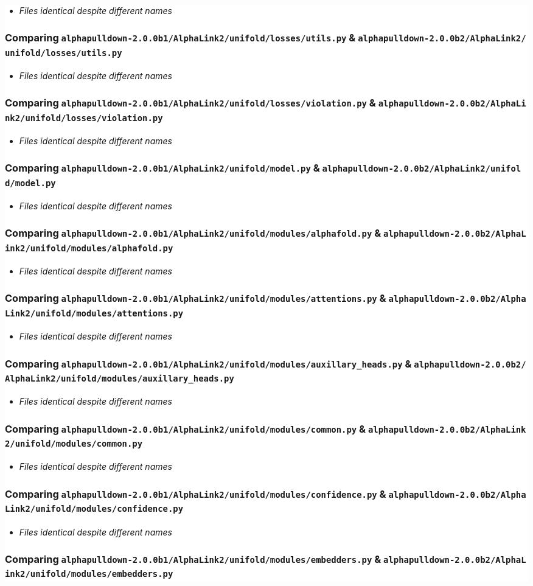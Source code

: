  * *Files identical despite different names*

### Comparing `alphapulldown-2.0.0b1/AlphaLink2/unifold/losses/utils.py` & `alphapulldown-2.0.0b2/AlphaLink2/unifold/losses/utils.py`

 * *Files identical despite different names*

### Comparing `alphapulldown-2.0.0b1/AlphaLink2/unifold/losses/violation.py` & `alphapulldown-2.0.0b2/AlphaLink2/unifold/losses/violation.py`

 * *Files identical despite different names*

### Comparing `alphapulldown-2.0.0b1/AlphaLink2/unifold/model.py` & `alphapulldown-2.0.0b2/AlphaLink2/unifold/model.py`

 * *Files identical despite different names*

### Comparing `alphapulldown-2.0.0b1/AlphaLink2/unifold/modules/alphafold.py` & `alphapulldown-2.0.0b2/AlphaLink2/unifold/modules/alphafold.py`

 * *Files identical despite different names*

### Comparing `alphapulldown-2.0.0b1/AlphaLink2/unifold/modules/attentions.py` & `alphapulldown-2.0.0b2/AlphaLink2/unifold/modules/attentions.py`

 * *Files identical despite different names*

### Comparing `alphapulldown-2.0.0b1/AlphaLink2/unifold/modules/auxillary_heads.py` & `alphapulldown-2.0.0b2/AlphaLink2/unifold/modules/auxillary_heads.py`

 * *Files identical despite different names*

### Comparing `alphapulldown-2.0.0b1/AlphaLink2/unifold/modules/common.py` & `alphapulldown-2.0.0b2/AlphaLink2/unifold/modules/common.py`

 * *Files identical despite different names*

### Comparing `alphapulldown-2.0.0b1/AlphaLink2/unifold/modules/confidence.py` & `alphapulldown-2.0.0b2/AlphaLink2/unifold/modules/confidence.py`

 * *Files identical despite different names*

### Comparing `alphapulldown-2.0.0b1/AlphaLink2/unifold/modules/embedders.py` & `alphapulldown-2.0.0b2/AlphaLink2/unifold/modules/embedders.py`

